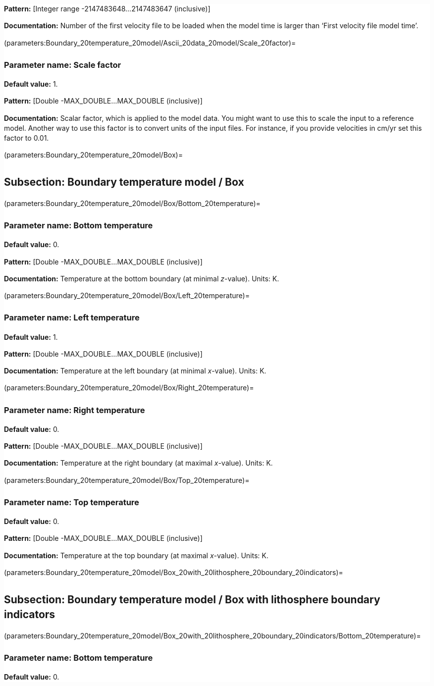 **Pattern:** [Integer range -2147483648...2147483647 (inclusive)]

**Documentation:** Number of the first velocity file to be loaded when the model time is larger than &lsquo;First velocity file model time&rsquo;.

(parameters:Boundary_20temperature_20model/Ascii_20data_20model/Scale_20factor)=
### __Parameter name:__ Scale factor
**Default value:** 1.

**Pattern:** [Double -MAX_DOUBLE...MAX_DOUBLE (inclusive)]

**Documentation:** Scalar factor, which is applied to the model data. You might want to use this to scale the input to a reference model. Another way to use this factor is to convert units of the input files. For instance, if you provide velocities in cm/yr set this factor to 0.01.

(parameters:Boundary_20temperature_20model/Box)=
## **Subsection:** Boundary temperature model / Box
(parameters:Boundary_20temperature_20model/Box/Bottom_20temperature)=
### __Parameter name:__ Bottom temperature
**Default value:** 0.

**Pattern:** [Double -MAX_DOUBLE...MAX_DOUBLE (inclusive)]

**Documentation:** Temperature at the bottom boundary (at minimal $z$-value). Units: $\text{K}$.

(parameters:Boundary_20temperature_20model/Box/Left_20temperature)=
### __Parameter name:__ Left temperature
**Default value:** 1.

**Pattern:** [Double -MAX_DOUBLE...MAX_DOUBLE (inclusive)]

**Documentation:** Temperature at the left boundary (at minimal $x$-value). Units: $\text{K}$.

(parameters:Boundary_20temperature_20model/Box/Right_20temperature)=
### __Parameter name:__ Right temperature
**Default value:** 0.

**Pattern:** [Double -MAX_DOUBLE...MAX_DOUBLE (inclusive)]

**Documentation:** Temperature at the right boundary (at maximal $x$-value). Units: $\text{K}$.

(parameters:Boundary_20temperature_20model/Box/Top_20temperature)=
### __Parameter name:__ Top temperature
**Default value:** 0.

**Pattern:** [Double -MAX_DOUBLE...MAX_DOUBLE (inclusive)]

**Documentation:** Temperature at the top boundary (at maximal $x$-value). Units: $\text{K}$.

(parameters:Boundary_20temperature_20model/Box_20with_20lithosphere_20boundary_20indicators)=
## **Subsection:** Boundary temperature model / Box with lithosphere boundary indicators
(parameters:Boundary_20temperature_20model/Box_20with_20lithosphere_20boundary_20indicators/Bottom_20temperature)=
### __Parameter name:__ Bottom temperature
**Default value:** 0.

